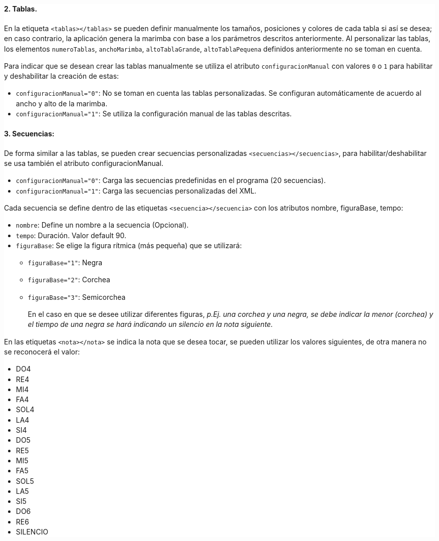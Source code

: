 #### 2. **Tablas.**
 En la etiqueta `<tablas></tablas>` se pueden definir manualmente los tamaños, posiciones y colores de cada tabla si así se desea; en caso contrario, la aplicación genera la marimba con base a los parámetros descritos anteriormente.
 Al personalizar las tablas, los elementos `numeroTablas`, `anchoMarimba`, `altoTablaGrande`, `altoTablaPequena` definidos anteriormente no se toman en cuenta.
 
 Para indicar que se desean crear las tablas manualmente se utiliza el atributo `configuracionManual` con valores `0` o `1` para habilitar y deshabilitar la creación de estas:
 
  - `configuracionManual="0"`: No se toman en cuenta las tablas personalizadas. Se configuran automáticamente de acuerdo al ancho y alto de la marimba.
  - `configuracionManual="1"`: Se utiliza la configuración manual de las tablas descritas.
  
 #### 3. **Secuencias:**
  De forma similar a las tablas, se pueden crear secuencias personalizadas `<secuencias></secuencias>`, para habilitar/deshabilitar se usa también el atributo configuracionManual.
  - `configuracionManual="0"`: Carga las secuencias predefinidas en el programa (20 secuencias).
  - `configuracionManual="1"`: Carga las secuencias personalizadas del XML.
  
  Cada secuencia se define dentro de las etiquetas `<secuencia></secuencia>` con los atributos nombre, figuraBase, tempo:
  
  - `nombre`: Define un nombre a la secuencia (Opcional).
  - `tempo`: Duración. Valor default 90.
  - `figuraBase`: Se elige la figura rítmica (más pequeña) que se utilizará:
    * `figuraBase="1"`: Negra
    * `figuraBase="2"`: Corchea
    * `figuraBase="3"`: Semicorchea
    		
		En el caso en que se desee utilizar diferentes figuras, *p.Ej. una corchea y una negra, se debe indicar la menor (corchea) y el tiempo de una negra se hará indicando un silencio en la nota siguiente.*
	
  En las etiquetas `<nota></nota>` se indica la nota que se desea tocar, se pueden utilizar los valores siguientes, de otra manera no se reconocerá el valor:
  
  - DO4
  - RE4
  - MI4
  - FA4
  - SOL4
  - LA4
  - SI4
  - DO5
  - RE5
  - MI5
  - FA5
  - SOL5
  - LA5
  - SI5
  - DO6
  - RE6
  - SILENCIO
    